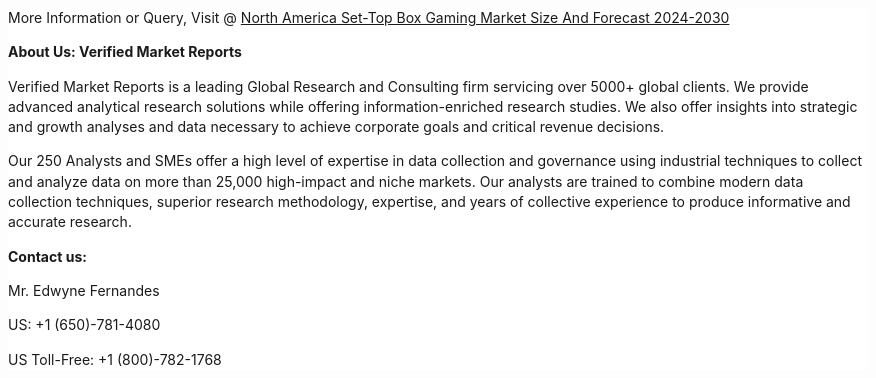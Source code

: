 More Information or Query, Visit @ <a href="https://www.verifiedmarketreports.com/product/global-set-top-box-gaming-market-report-2019-competitive-landscape-trends-and-opportunities/">North America Set-Top Box Gaming Market Size And Forecast 2024-2030</a></strong></span></p></blockquote><p><strong>About Us: Verified Market Reports</strong></p><p>Verified Market Reports is a leading Global Research and Consulting firm servicing over 5000+ global clients. We provide advanced analytical research solutions while offering information-enriched research studies. We also offer insights into strategic and growth analyses and data necessary to achieve corporate goals and critical revenue decisions.</p><p>Our 250 Analysts and SMEs offer a high level of expertise in data collection and governance using industrial techniques to collect and analyze data on more than 25,000 high-impact and niche markets. Our analysts are trained to combine modern data collection techniques, superior research methodology, expertise, and years of collective experience to produce informative and accurate research.</p><p><strong>Contact us:</strong></p><p>Mr. Edwyne Fernandes</p><p>US: +1 (650)-781-4080</p><p>US Toll-Free: +1 (800)-782-1768</p>
